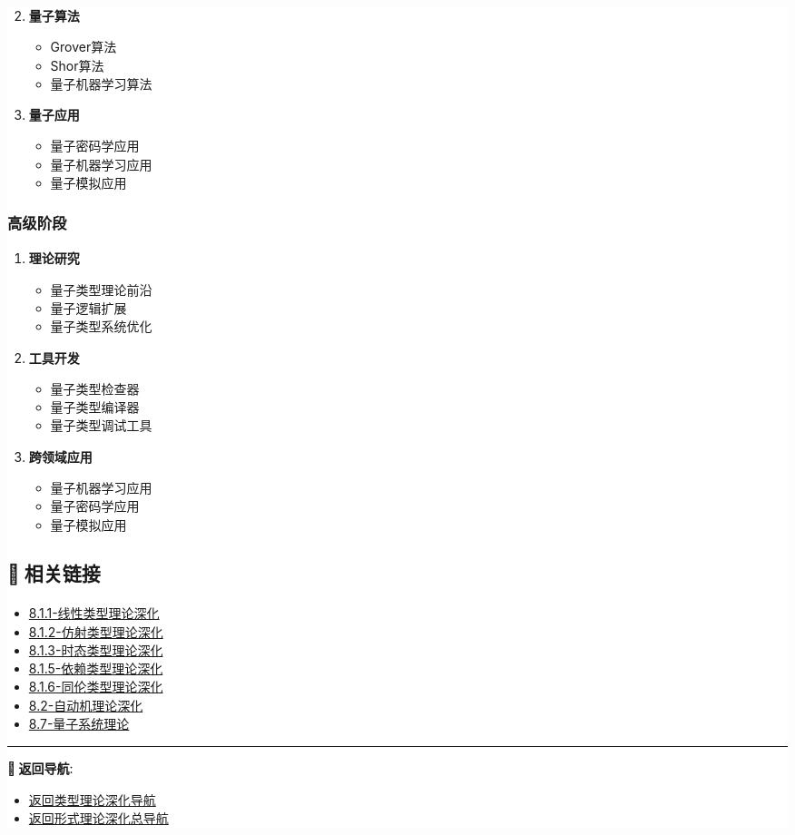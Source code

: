 2. **量子算法**
   - Grover算法
   - Shor算法
   - 量子机器学习算法

3. **量子应用**
   - 量子密码学应用
   - 量子机器学习应用
   - 量子模拟应用

### 高级阶段

1. **理论研究**
   - 量子类型理论前沿
   - 量子逻辑扩展
   - 量子类型系统优化

2. **工具开发**
   - 量子类型检查器
   - 量子类型编译器
   - 量子类型调试工具

3. **跨领域应用**
   - 量子机器学习应用
   - 量子密码学应用
   - 量子模拟应用

## 🔗 相关链接

- [8.1.1-线性类型理论深化](8.1.1-线性类型理论深化.md)
- [8.1.2-仿射类型理论深化](8.1.2-仿射类型理论深化.md)
- [8.1.3-时态类型理论深化](8.1.3-时态类型理论深化.md)
- [8.1.5-依赖类型理论深化](8.1.5-依赖类型理论深化.md)
- [8.1.6-同伦类型理论深化](8.1.6-同伦类型理论深化.md)
- [8.2-自动机理论深化](../8.2-自动机理论深化/README.md)
- [8.7-量子系统理论](../8.7-量子系统理论/README.md)

---

**📖 返回导航**:

- [返回类型理论深化导航](README.md)
- [返回形式理论深化总导航](../README.md)
